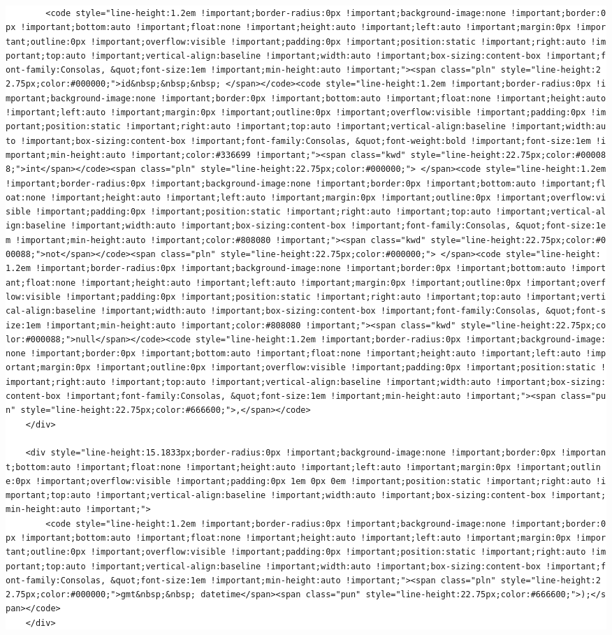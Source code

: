 			<code style="line-height:1.2em !important;border-radius:0px !important;background-image:none !important;border:0px !important;bottom:auto !important;float:none !important;height:auto !important;left:auto !important;margin:0px !important;outline:0px !important;overflow:visible !important;padding:0px !important;position:static !important;right:auto !important;top:auto !important;vertical-align:baseline !important;width:auto !important;box-sizing:content-box !important;font-family:Consolas, &quot;font-size:1em !important;min-height:auto !important;"><span class="pln" style="line-height:22.75px;color:#000000;">id&nbsp;&nbsp;&nbsp; </span></code><code style="line-height:1.2em !important;border-radius:0px !important;background-image:none !important;border:0px !important;bottom:auto !important;float:none !important;height:auto !important;left:auto !important;margin:0px !important;outline:0px !important;overflow:visible !important;padding:0px !important;position:static !important;right:auto !important;top:auto !important;vertical-align:baseline !important;width:auto !important;box-sizing:content-box !important;font-family:Consolas, &quot;font-weight:bold !important;font-size:1em !important;min-height:auto !important;color:#336699 !important;"><span class="kwd" style="line-height:22.75px;color:#000088;">int</span></code><span class="pln" style="line-height:22.75px;color:#000000;"> </span><code style="line-height:1.2em !important;border-radius:0px !important;background-image:none !important;border:0px !important;bottom:auto !important;float:none !important;height:auto !important;left:auto !important;margin:0px !important;outline:0px !important;overflow:visible !important;padding:0px !important;position:static !important;right:auto !important;top:auto !important;vertical-align:baseline !important;width:auto !important;box-sizing:content-box !important;font-family:Consolas, &quot;font-size:1em !important;min-height:auto !important;color:#808080 !important;"><span class="kwd" style="line-height:22.75px;color:#000088;">not</span></code><span class="pln" style="line-height:22.75px;color:#000000;"> </span><code style="line-height:1.2em !important;border-radius:0px !important;background-image:none !important;border:0px !important;bottom:auto !important;float:none !important;height:auto !important;left:auto !important;margin:0px !important;outline:0px !important;overflow:visible !important;padding:0px !important;position:static !important;right:auto !important;top:auto !important;vertical-align:baseline !important;width:auto !important;box-sizing:content-box !important;font-family:Consolas, &quot;font-size:1em !important;min-height:auto !important;color:#808080 !important;"><span class="kwd" style="line-height:22.75px;color:#000088;">null</span></code><code style="line-height:1.2em !important;border-radius:0px !important;background-image:none !important;border:0px !important;bottom:auto !important;float:none !important;height:auto !important;left:auto !important;margin:0px !important;outline:0px !important;overflow:visible !important;padding:0px !important;position:static !important;right:auto !important;top:auto !important;vertical-align:baseline !important;width:auto !important;box-sizing:content-box !important;font-family:Consolas, &quot;font-size:1em !important;min-height:auto !important;"><span class="pun" style="line-height:22.75px;color:#666600;">,</span></code> 
		</div>

		<div style="line-height:15.1833px;border-radius:0px !important;background-image:none !important;border:0px !important;bottom:auto !important;float:none !important;height:auto !important;left:auto !important;margin:0px !important;outline:0px !important;overflow:visible !important;padding:0px 1em 0px 0em !important;position:static !important;right:auto !important;top:auto !important;vertical-align:baseline !important;width:auto !important;box-sizing:content-box !important;min-height:auto !important;">
			<code style="line-height:1.2em !important;border-radius:0px !important;background-image:none !important;border:0px !important;bottom:auto !important;float:none !important;height:auto !important;left:auto !important;margin:0px !important;outline:0px !important;overflow:visible !important;padding:0px !important;position:static !important;right:auto !important;top:auto !important;vertical-align:baseline !important;width:auto !important;box-sizing:content-box !important;font-family:Consolas, &quot;font-size:1em !important;min-height:auto !important;"><span class="pln" style="line-height:22.75px;color:#000000;">gmt&nbsp;&nbsp; datetime</span><span class="pun" style="line-height:22.75px;color:#666600;">);</span></code> 
		</div>
